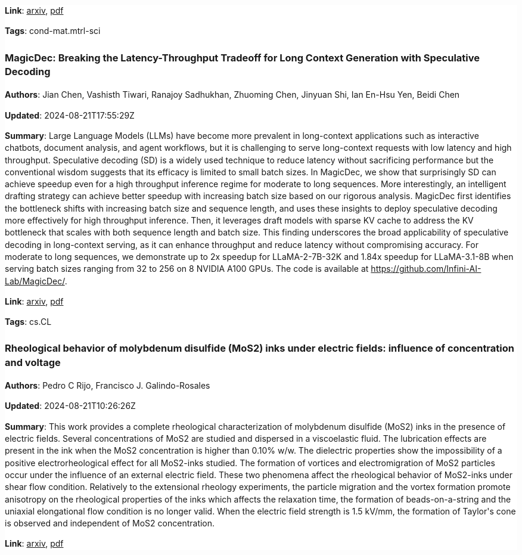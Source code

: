 **Link**: [arxiv](http://arxiv.org/abs/2309.14533v2),  [pdf](http://arxiv.org/pdf/2309.14533v2)

**Tags**: cond-mat.mtrl-sci 



### MagicDec: Breaking the Latency-Throughput Tradeoff for Long Context   Generation with Speculative Decoding
**Authors**: Jian Chen, Vashisth Tiwari, Ranajoy Sadhukhan, Zhuoming Chen, Jinyuan Shi, Ian En-Hsu Yen, Beidi Chen

**Updated**: 2024-08-21T17:55:29Z

**Summary**: Large Language Models (LLMs) have become more prevalent in long-context applications such as interactive chatbots, document analysis, and agent workflows, but it is challenging to serve long-context requests with low latency and high throughput. Speculative decoding (SD) is a widely used technique to reduce latency without sacrificing performance but the conventional wisdom suggests that its efficacy is limited to small batch sizes. In MagicDec, we show that surprisingly SD can achieve speedup even for a high throughput inference regime for moderate to long sequences. More interestingly, an intelligent drafting strategy can achieve better speedup with increasing batch size based on our rigorous analysis. MagicDec first identifies the bottleneck shifts with increasing batch size and sequence length, and uses these insights to deploy speculative decoding more effectively for high throughput inference. Then, it leverages draft models with sparse KV cache to address the KV bottleneck that scales with both sequence length and batch size. This finding underscores the broad applicability of speculative decoding in long-context serving, as it can enhance throughput and reduce latency without compromising accuracy. For moderate to long sequences, we demonstrate up to 2x speedup for LLaMA-2-7B-32K and 1.84x speedup for LLaMA-3.1-8B when serving batch sizes ranging from 32 to 256 on 8 NVIDIA A100 GPUs. The code is available at https://github.com/Infini-AI-Lab/MagicDec/.

**Link**: [arxiv](http://arxiv.org/abs/2408.11049v2),  [pdf](http://arxiv.org/pdf/2408.11049v2)

**Tags**: cs.CL 



### Rheological behavior of molybdenum disulfide (MoS2) inks under electric   fields: influence of concentration and voltage
**Authors**: Pedro C Rijo, Francisco J. Galindo-Rosales

**Updated**: 2024-08-21T10:26:26Z

**Summary**: This work provides a complete rheological characterization of molybdenum disulfide (MoS2) inks in the presence of electric fields. Several concentrations of MoS2 are studied and dispersed in a viscoelastic fluid. The lubrication effects are present in the ink when the MoS2 concentration is higher than 0.10% w/w. The dielectric properties show the impossibility of a positive electrorheological effect for all MoS2-inks studied. The formation of vortices and electromigration of MoS2 particles occur under the influence of an external electric field. These two phenomena affect the rheological behavior of MoS2-inks under shear flow condition. Relatively to the extensional rheology experiments, the particle migration and the vortex formation promote anisotropy on the rheological properties of the inks which affects the relaxation time, the formation of beads-on-a-string and the uniaxial elongational flow condition is no longer valid. When the electric field strength is 1.5 kV/mm, the formation of Taylor's cone is observed and independent of MoS2 concentration.

**Link**: [arxiv](http://arxiv.org/abs/2408.11506v1),  [pdf](http://arxiv.org/pdf/2408.11506v1)
